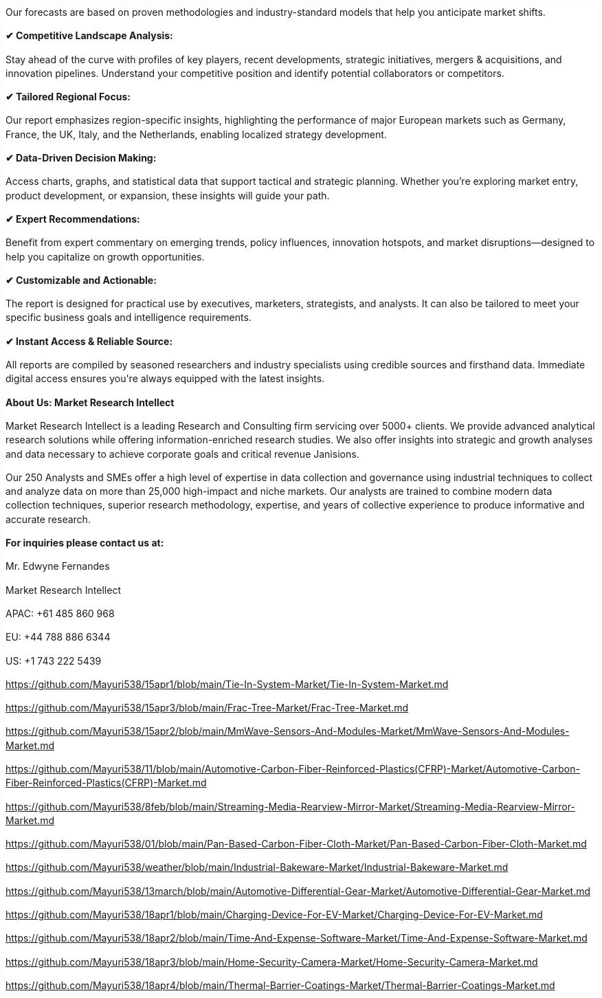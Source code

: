 Our forecasts are based on proven methodologies and industry-standard models that help you anticipate market shifts.</p><p><strong>✔ Competitive Landscape Analysis:</strong></p><p>Stay ahead of the curve with profiles of key players, recent developments, strategic initiatives, mergers &amp; acquisitions, and innovation pipelines. Understand your competitive position and identify potential collaborators or competitors.</p><p><strong>✔ Tailored Regional Focus:</strong></p><p>Our report emphasizes region-specific insights, highlighting the performance of major European markets such as Germany, France, the UK, Italy, and the Netherlands, enabling localized strategy development.</p><p><strong>✔ Data-Driven Decision Making:</strong></p><p>Access charts, graphs, and statistical data that support tactical and strategic planning. Whether you&rsquo;re exploring market entry, product development, or expansion, these insights will guide your path.</p><p><strong>✔ Expert Recommendations:</strong></p><p>Benefit from expert commentary on emerging trends, policy influences, innovation hotspots, and market disruptions&mdash;designed to help you capitalize on growth opportunities.</p><p><strong>✔ Customizable and Actionable:</strong></p><p>The report is designed for practical use by executives, marketers, strategists, and analysts. It can also be tailored to meet your specific business goals and intelligence requirements.</p><p><strong>✔ Instant Access &amp; Reliable Source:</strong></p><p>All reports are compiled by seasoned researchers and industry specialists using credible sources and firsthand data. Immediate digital access ensures you're always equipped with the latest insights.</p><p><strong><span class="font-[700]">About Us: Market Research Intellect</span></strong></p><p><span class="">Market Research Intellect is a leading Research and Consulting firm servicing over 5000+ clients. We provide advanced analytical research solutions while offering information-enriched research studies.&nbsp;</span>We also offer insights into strategic and growth analyses and data necessary to achieve corporate goals and critical revenue Janisions.</p><p><span class="">Our 250 Analysts and SMEs offer a high level of expertise in data collection and governance using industrial techniques to collect and analyze data on more than 25,000 high-impact and niche markets. Our analysts are trained to combine modern data collection techniques, superior research methodology, expertise, and years of collective experience to produce informative and accurate research.</span></p><p><strong>For inquiries please contact us at:</strong></p><p>Mr. Edwyne Fernandes</p><p>Market Research Intellect</p><p>APAC: +61 485 860 968</p><p>EU: +44 788 886 6344</p><p>US: +1 743 222 5439</p><p><a href="https://github.com/Mayuri538/15apr1/blob/main/Tie-In-System-Market/Tie-In-System-Market.md">https://github.com/Mayuri538/15apr1/blob/main/Tie-In-System-Market/Tie-In-System-Market.md</a></p><p><a href="https://github.com/Mayuri538/15apr3/blob/main/Frac-Tree-Market/Frac-Tree-Market.md">https://github.com/Mayuri538/15apr3/blob/main/Frac-Tree-Market/Frac-Tree-Market.md</a></p><p><a href="https://github.com/Mayuri538/15apr2/blob/main/MmWave-Sensors-And-Modules-Market/MmWave-Sensors-And-Modules-Market.md">https://github.com/Mayuri538/15apr2/blob/main/MmWave-Sensors-And-Modules-Market/MmWave-Sensors-And-Modules-Market.md</a></p><p><a href="https://github.com/Mayuri538/11/blob/main/Automotive-Carbon-Fiber-Reinforced-Plastics(CFRP)-Market/Automotive-Carbon-Fiber-Reinforced-Plastics(CFRP)-Market.md">https://github.com/Mayuri538/11/blob/main/Automotive-Carbon-Fiber-Reinforced-Plastics(CFRP)-Market/Automotive-Carbon-Fiber-Reinforced-Plastics(CFRP)-Market.md</a></p><p><a href="https://github.com/Mayuri538/8feb/blob/main/Streaming-Media-Rearview-Mirror-Market/Streaming-Media-Rearview-Mirror-Market.md">https://github.com/Mayuri538/8feb/blob/main/Streaming-Media-Rearview-Mirror-Market/Streaming-Media-Rearview-Mirror-Market.md</a></p><p><a href="https://github.com/Mayuri538/01/blob/main/Pan-Based-Carbon-Fiber-Cloth-Market/Pan-Based-Carbon-Fiber-Cloth-Market.md">https://github.com/Mayuri538/01/blob/main/Pan-Based-Carbon-Fiber-Cloth-Market/Pan-Based-Carbon-Fiber-Cloth-Market.md</a></p><p><a href="https://github.com/Mayuri538/weather/blob/main/Industrial-Bakeware-Market/Industrial-Bakeware-Market.md">https://github.com/Mayuri538/weather/blob/main/Industrial-Bakeware-Market/Industrial-Bakeware-Market.md</a></p><p><a href="https://github.com/Mayuri538/13march/blob/main/Automotive-Differential-Gear-Market/Automotive-Differential-Gear-Market.md">https://github.com/Mayuri538/13march/blob/main/Automotive-Differential-Gear-Market/Automotive-Differential-Gear-Market.md</a></p><p><a href="https://github.com/Mayuri538/18apr1/blob/main/Charging-Device-For-EV-Market/Charging-Device-For-EV-Market.md">https://github.com/Mayuri538/18apr1/blob/main/Charging-Device-For-EV-Market/Charging-Device-For-EV-Market.md</a></p><p><a href="https://github.com/Mayuri538/18apr2/blob/main/Time-And-Expense-Software-Market/Time-And-Expense-Software-Market.md">https://github.com/Mayuri538/18apr2/blob/main/Time-And-Expense-Software-Market/Time-And-Expense-Software-Market.md</a></p><p><a href="https://github.com/Mayuri538/18apr3/blob/main/Home-Security-Camera-Market/Home-Security-Camera-Market.md">https://github.com/Mayuri538/18apr3/blob/main/Home-Security-Camera-Market/Home-Security-Camera-Market.md</a></p><p><a href="https://github.com/Mayuri538/18apr4/blob/main/Thermal-Barrier-Coatings-Market/Thermal-Barrier-Coatings-Market.md">https://github.com/Mayuri538/18apr4/blob/main/Thermal-Barrier-Coatings-Market/Thermal-Barrier-Coatings-Market.md</a></p>
